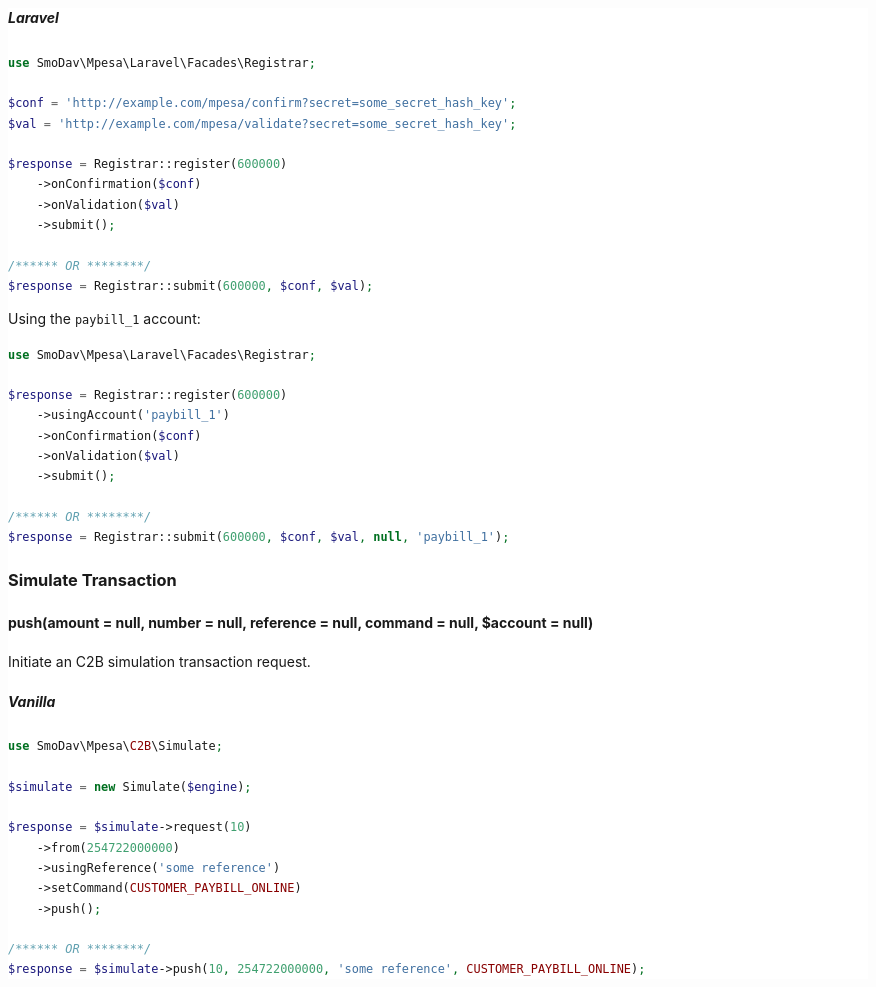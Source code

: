 ##### Laravel

```php
use SmoDav\Mpesa\Laravel\Facades\Registrar;

$conf = 'http://example.com/mpesa/confirm?secret=some_secret_hash_key';
$val = 'http://example.com/mpesa/validate?secret=some_secret_hash_key';

$response = Registrar::register(600000)
    ->onConfirmation($conf)
    ->onValidation($val)
    ->submit();

/****** OR ********/
$response = Registrar::submit(600000, $conf, $val);
```

Using the `paybill_1` account:

```php
use SmoDav\Mpesa\Laravel\Facades\Registrar;

$response = Registrar::register(600000)
    ->usingAccount('paybill_1')
    ->onConfirmation($conf)
    ->onValidation($val)
    ->submit();

/****** OR ********/
$response = Registrar::submit(600000, $conf, $val, null, 'paybill_1');
```

### Simulate Transaction
#### push(amount = null, number = null, reference = null, command = null, $account = null)

Initiate an C2B simulation transaction request.

##### Vanilla

```php
use SmoDav\Mpesa\C2B\Simulate;

$simulate = new Simulate($engine);

$response = $simulate->request(10)
    ->from(254722000000)
    ->usingReference('some reference')
    ->setCommand(CUSTOMER_PAYBILL_ONLINE)
    ->push();

/****** OR ********/
$response = $simulate->push(10, 254722000000, 'some reference', CUSTOMER_PAYBILL_ONLINE);
```
